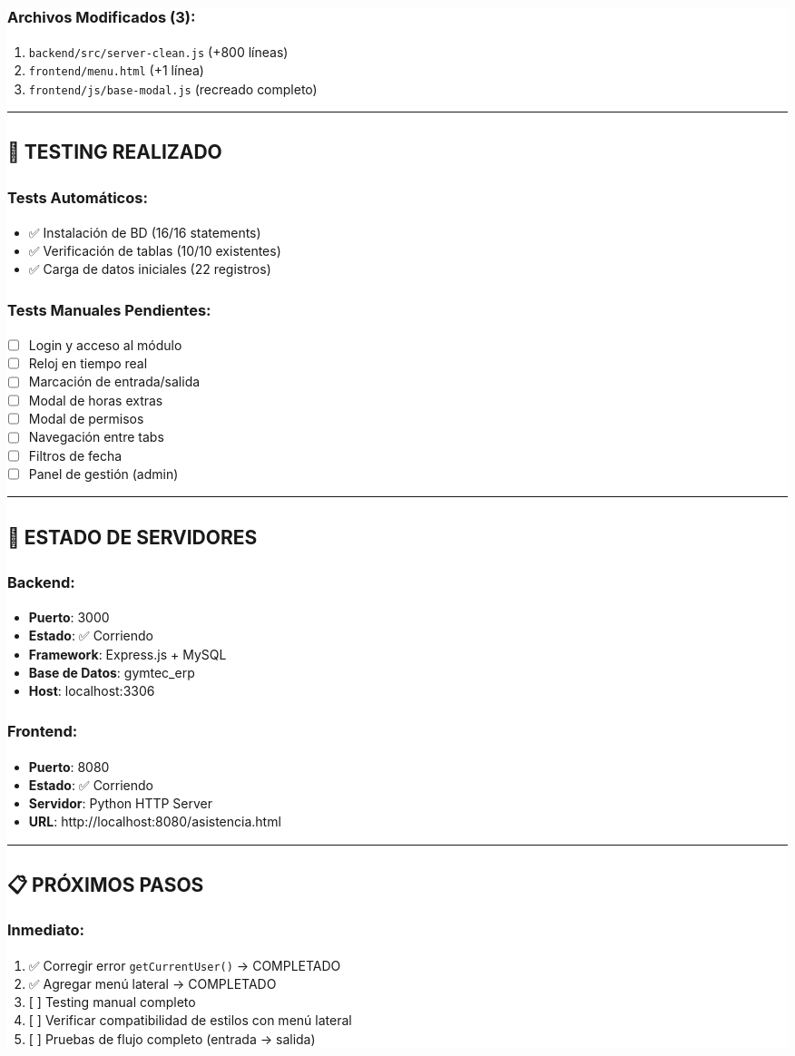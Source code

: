 ### Archivos Modificados (3):
1. `backend/src/server-clean.js` (+800 líneas)
2. `frontend/menu.html` (+1 línea)
3. `frontend/js/base-modal.js` (recreado completo)

---

## 🧪 TESTING REALIZADO

### Tests Automáticos:
- ✅ Instalación de BD (16/16 statements)
- ✅ Verificación de tablas (10/10 existentes)
- ✅ Carga de datos iniciales (22 registros)

### Tests Manuales Pendientes:
- [ ] Login y acceso al módulo
- [ ] Reloj en tiempo real
- [ ] Marcación de entrada/salida
- [ ] Modal de horas extras
- [ ] Modal de permisos
- [ ] Navegación entre tabs
- [ ] Filtros de fecha
- [ ] Panel de gestión (admin)

---

## 🚀 ESTADO DE SERVIDORES

### Backend:
- **Puerto**: 3000
- **Estado**: ✅ Corriendo
- **Framework**: Express.js + MySQL
- **Base de Datos**: gymtec_erp
- **Host**: localhost:3306

### Frontend:
- **Puerto**: 8080
- **Estado**: ✅ Corriendo
- **Servidor**: Python HTTP Server
- **URL**: http://localhost:8080/asistencia.html

---

## 📋 PRÓXIMOS PASOS

### Inmediato:
1. ✅ Corregir error `getCurrentUser()` → COMPLETADO
2. ✅ Agregar menú lateral → COMPLETADO
3. [ ] Testing manual completo
4. [ ] Verificar compatibilidad de estilos con menú lateral
5. [ ] Pruebas de flujo completo (entrada → salida)
